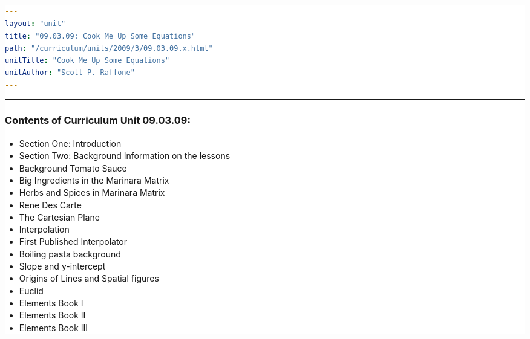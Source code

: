 ```yaml
---
layout: "unit"
title: "09.03.09: Cook Me Up Some Equations"
path: "/curriculum/units/2009/3/09.03.09.x.html"
unitTitle: "Cook Me Up Some Equations"
unitAuthor: "Scott P. Raffone"
---
```

<body>
<hr/>
<h3>
Contents of Curriculum Unit 09.03.09:
</h3>
<ul>
<li>
Section One: Introduction
</li>
<li>
Section Two: Background Information on the lessons
</li>
<li>
Background Tomato Sauce
</li>
<li>
Big Ingredients in the Marinara Matrix
</li>
<li>
Herbs and Spices in Marinara Matrix
</li>
<li>
Rene Des Carte
</li>
<li>
The Cartesian Plane
</li>
<li>
Interpolation
</li>
<li>
First Published Interpolator
</li>
<li>
Boiling pasta background
</li>
<li>
Slope and y-intercept
</li>
<li>
Origins of Lines and Spatial figures
</li>
<li>
Euclid
</li>
<li>
Elements Book I
</li>
<li>
Elements Book II
</li>
<li>
Elements Book III
</li>